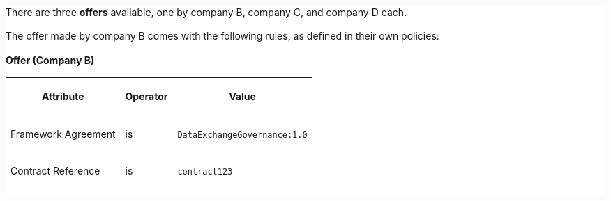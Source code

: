 There are three **offers** available, one by company B, company C, and company D each.

The offer made by company B comes with the following rules, as defined in their own policies:

**Offer \(Company B\)**


<table>
<tr>
<th valign="top">

**Attribute**

</th>
<th valign="top">

**Operator**

</th>
<th valign="top">

**Value**

</th>
</tr>
<tr>
<td valign="top">

Framework Agreement

</td>
<td valign="top">

is

</td>
<td valign="top">

`DataExchangeGovernance:1.0`

</td>
</tr>
<tr>
<td valign="top">

Contract Reference

</td>
<td valign="top">

is

</td>
<td valign="top">

`contract123`

</td>
</tr>
<tr>
<td valign="top">
